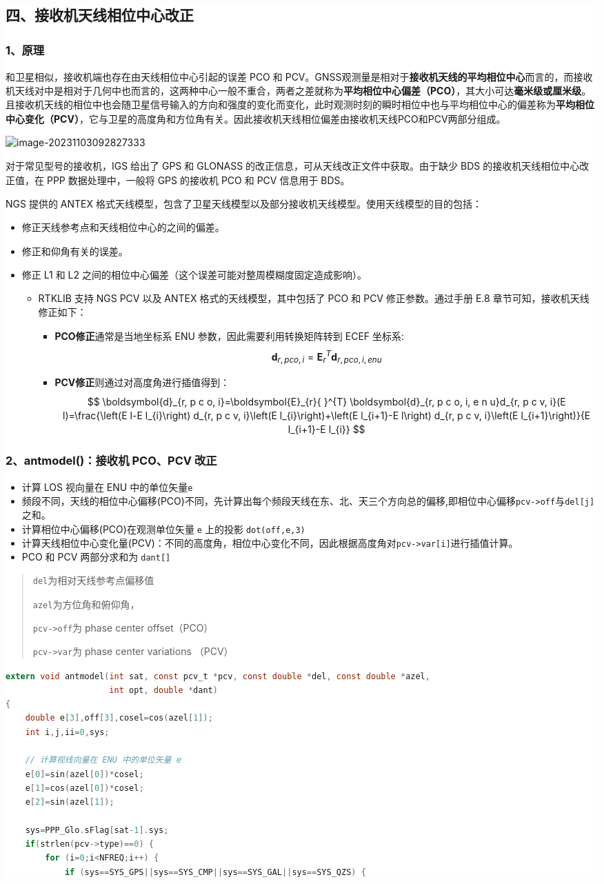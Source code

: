 ## 四、接收机天线相位中心改正

### 1、原理

和卫星相似，接收机端也存在由天线相位中心引起的误差 PCO 和 PCV。GNSS观测量是相对于**接收机天线的平均相位中心**而言的，而接收机天线对中是相对于几何中也而言的，这两种中心一般不重合，两者之差就称为**平均相位中心偏差（PCO）**，其大小可达**毫米级或厘米级**。且接收机天线的相位中也会随卫星信号输入的方向和强度的变化而变化，此时观测时刻的瞬时相位中也与平均相位中心的偏差称为**平均相位中心变化（PCV）**，它与卫星的高度角和方位角有关。因此接收机天线相位偏差由接收机天线PCO和PCV两部分组成。

![image-20231103092827333](https://pic-bed-1316053657.cos.ap-nanjing.myqcloud.com/img/image-20231103092827333.png)

对于常见型号的接收机，IGS 给出了 GPS 和 GLONASS 的改正信息，可从天线改正文件中获取。由于缺少 BDS 的接收机天线相位中心改正值，在 PPP 数据处理中，一般将 GPS 的接收机 PCO 和 PCV 信息用于 BDS。

NGS 提供的 ANTEX 格式天线模型，包含了卫星天线模型以及部分接收机天线模型。使用天线模型的目的包括： 

* 修正天线参考点和天线相位中心的之间的偏差。

* 修正和仰角有关的误差。

* 修正 L1 和 L2 之间的相位中心偏差（这个误差可能对整周模糊度固定造成影响）。

  * RTKLIB 支持 NGS PCV 以及 ANTEX 格式的天线模型，其中包括了 PCO 和 PCV 修正参数。通过手册 E.8 章节可知，接收机天线修正如下：

    * **PCO修正**通常是当地坐标系 ENU 参数，因此需要利用转换矩阵转到 ECEF 坐标系:
      $$
      \boldsymbol{d}_{r, p c o, i}=\boldsymbol{E}_{r}{ }^{T} \boldsymbol{d}_{r, p c o, i, e n u}
      $$

    * **PCV修正**则通过对高度角进行插值得到：
      $$
      \boldsymbol{d}_{r, p c o, i}=\boldsymbol{E}_{r}{ }^{T} \boldsymbol{d}_{r, p c o, i, e n u}d_{r, p c v, i}(E l)=\frac{\left(E l-E l_{i}\right) d_{r, p c v, i}\left(E l_{i}\right)+\left(E l_{i+1}-E l\right) d_{r, p c v, i}\left(E l_{i+1}\right)}{E l_{i+1}-E l_{i}}
      $$

### 2、antmodel()：接收机 PCO、PCV 改正

* 计算 LOS 视向量在 ENU 中的单位矢量`e`
* 频段不同，天线的相位中心偏移(PCO)不同，先计算出每个频段天线在东、北、天三个方向总的偏移,即相位中心偏移`pcv->off`与`del[j]`之和。
* 计算相位中心偏移(PCO)在观测单位矢量 `e` 上的投影 `dot(off,e,3)`
* 计算天线相位中心变化量(PCV)：不同的高度角，相位中心变化不同，因此根据高度角对`pcv->var[i]`进行插值计算。
* PCO 和 PCV 两部分求和为 `dant[]`

> `del`为相对天线参考点偏移值
>
> `azel`为方位角和俯仰角，
>
> `pcv->off`为 phase center offset（PCO）
>
> `pcv->var`为 phase center variations （PCV）

```c
extern void antmodel(int sat, const pcv_t *pcv, const double *del, const double *azel,
                     int opt, double *dant)
{
	double e[3],off[3],cosel=cos(azel[1]);
	int i,j,ii=0,sys;

    // 计算视线向量在 ENU 中的单位矢量 e
	e[0]=sin(azel[0])*cosel;
	e[1]=cos(azel[0])*cosel;
	e[2]=sin(azel[1]);

	sys=PPP_Glo.sFlag[sat-1].sys;
	if(strlen(pcv->type)==0) {
		for (i=0;i<NFREQ;i++) {
			if (sys==SYS_GPS||sys==SYS_CMP||sys==SYS_GAL||sys==SYS_QZS) {
```